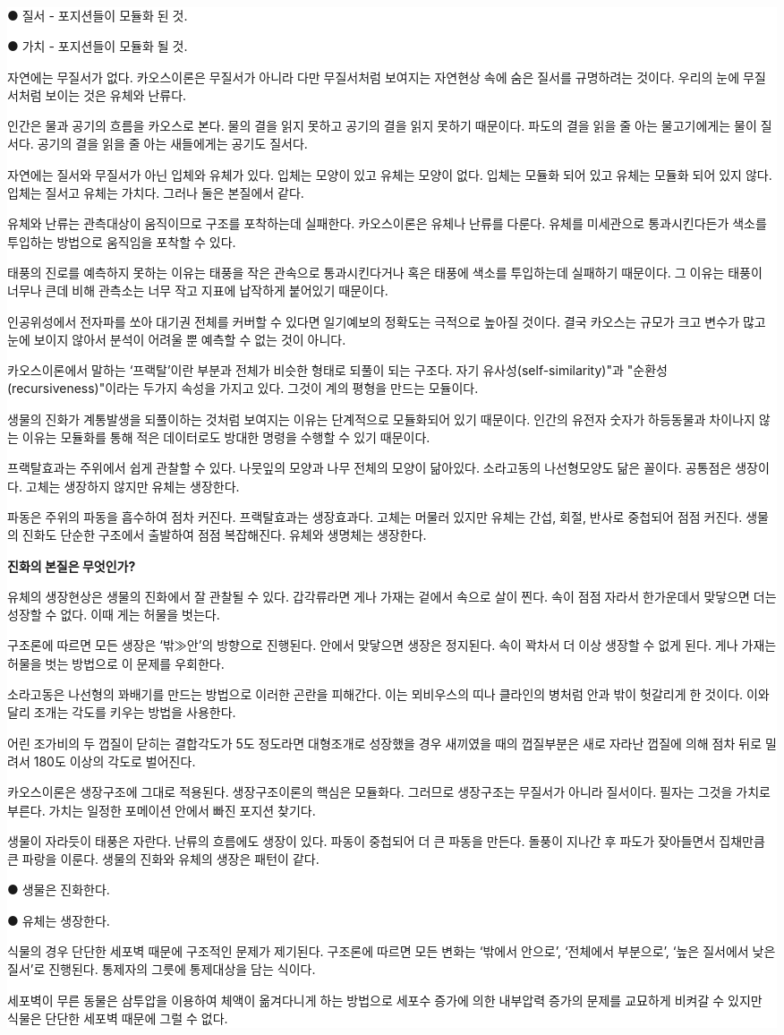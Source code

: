 ● 질서 - 포지션들이 모듈화 된 것.
              
● 가치 - 포지션들이 모듈화 될 것.

자연에는 무질서가 없다. 카오스이론은 무질서가 아니라 다만 무질서처럼 보여지는 자연현상 속에 숨은 질서를 규명하려는 것이다. 우리의 눈에 무질서처럼 보이는 것은 유체와 난류다. 

인간은 물과 공기의 흐름을 카오스로 본다. 물의 결을 읽지 못하고 공기의 결을 읽지 못하기 때문이다. 파도의 결을 읽을 줄 아는 물고기에게는 물이 질서다. 공기의 결을 읽을 줄 아는 새들에게는 공기도 질서다. 

자연에는 질서와 무질서가 아닌 입체와 유체가 있다. 입체는 모양이 있고 유체는 모양이 없다. 입체는 모듈화 되어 있고 유체는 모듈화 되어 있지 않다. 입체는 질서고 유체는 가치다. 그러나 둘은 본질에서 같다. 

유체와 난류는 관측대상이 움직이므로 구조를 포착하는데 실패한다. 카오스이론은 유체나 난류를 다룬다. 유체를 미세관으로 통과시킨다든가 색소를 투입하는 방법으로 움직임을 포착할 수 있다. 

태풍의 진로를 예측하지 못하는 이유는 태풍을 작은 관속으로 통과시킨다거나 혹은 태풍에 색소를 투입하는데 실패하기 때문이다. 그 이유는 태풍이 너무나 큰데 비해 관측소는 너무 작고 지표에 납작하게 붙어있기 때문이다. 

인공위성에서 전자파를 쏘아 대기권 전체를 커버할 수 있다면 일기예보의 정확도는 극적으로 높아질 것이다. 결국 카오스는 규모가 크고 변수가 많고 눈에 보이지 않아서 분석이 어려울 뿐 예측할 수 없는 것이 아니다. 

카오스이론에서 말하는 ‘프랙탈’이란 부분과 전체가 비슷한 형태로 되풀이 되는 구조다. 자기 유사성(self-similarity)"과 "순환성(recursiveness)"이라는 두가지 속성을 가지고 있다. 그것이 계의 평형을 만드는 모듈이다. 

생물의 진화가 계통발생을 되풀이하는 것처럼 보여지는 이유는 단계적으로 모듈화되어 있기 때문이다. 인간의 유전자 숫자가 하등동물과 차이나지 않는 이유는 모듈화를 통해 적은 데이터로도 방대한 명령을 수행할 수 있기 때문이다. 

프랙탈효과는 주위에서 쉽게 관찰할 수 있다. 나뭇잎의 모양과 나무 전체의 모양이 닮아있다. 소라고동의 나선형모양도 닮은 꼴이다. 공통점은 생장이다. 고체는 생장하지 않지만 유체는 생장한다. 

파동은 주위의 파동을 흡수하여 점차 커진다. 프랙탈효과는 생장효과다. 고체는 머물러 있지만 유체는 간섭, 회절, 반사로 중첩되어 점점 커진다. 생물의 진화도 단순한 구조에서 출발하여 점점 복잡해진다. 유체와 생명체는 생장한다. 

**진화의 본질은 무엇인가?**

유체의 생장현상은 생물의 진화에서 잘 관찰될 수 있다. 갑각류라면 게나 가재는 겉에서 속으로 살이 찐다. 속이 점점 자라서 한가운데서 맞닿으면 더는 성장할 수 없다. 이때 게는 허물을 벗는다. 

구조론에 따르면 모든 생장은 ‘밖≫안’의 방향으로 진행된다. 안에서 맞닿으면 생장은 정지된다. 속이 꽉차서 더 이상 생장할 수 없게 된다. 게나 가재는 허물을 벗는 방법으로 이 문제를 우회한다. 

소라고동은 나선형의 꽈배기를 만드는 방법으로 이러한 곤란을 피해간다. 이는 뫼비우스의 띠나 클라인의 병처럼 안과 밖이 헛갈리게 한 것이다. 이와 달리 조개는 각도를 키우는 방법을 사용한다. 

어린 조가비의 두 껍질이 닫히는 결합각도가 5도 정도라면 대형조개로 성장했을 경우 새끼였을 때의 껍질부분은 새로 자라난 껍질에 의해 점차 뒤로 밀려서 180도 이상의 각도로 벌어진다. 

카오스이론은 생장구조에 그대로 적용된다. 생장구조이론의 핵심은 모듈화다. 그러므로 생장구조는 무질서가 아니라 질서이다. 필자는 그것을 가치로 부른다. 가치는 일정한 포메이션 안에서 빠진 포지션 찾기다. 

생물이 자라듯이 태풍은 자란다. 난류의 흐름에도 생장이 있다. 파동이 중첩되어 더 큰 파동을 만든다. 돌풍이 지나간 후 파도가 잦아들면서 집채만큼 큰 파랑을 이룬다. 생물의 진화와 유체의 생장은 패턴이 같다. 

● 생물은 진화한다.
              
● 유체는 생장한다. 

식물의 경우 단단한 세포벽 때문에 구조적인 문제가 제기된다. 구조론에 따르면 모든 변화는 ‘밖에서 안으로’, ‘전체에서 부분으로’, ‘높은 질서에서 낮은 질서’로 진행된다. 통제자의 그릇에 통제대상을 담는 식이다. 

세포벽이 무른 동물은 삼투압을 이용하여 체액이 옮겨다니게 하는 방법으로 세포수 증가에 의한 내부압력 증가의 문제를 교묘하게 비켜갈 수 있지만 식물은 단단한 세포벽 때문에 그럴 수 없다. 
